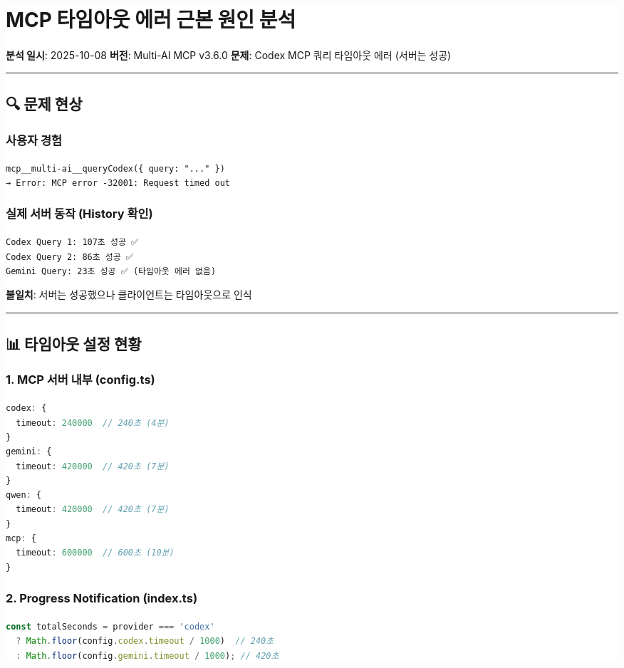 # MCP 타임아웃 에러 근본 원인 분석

**분석 일시**: 2025-10-08
**버전**: Multi-AI MCP v3.6.0
**문제**: Codex MCP 쿼리 타임아웃 에러 (서버는 성공)

---

## 🔍 문제 현상

### 사용자 경험
```
mcp__multi-ai__queryCodex({ query: "..." })
→ Error: MCP error -32001: Request timed out
```

### 실제 서버 동작 (History 확인)
```
Codex Query 1: 107초 성공 ✅
Codex Query 2: 86초 성공 ✅
Gemini Query: 23초 성공 ✅ (타임아웃 에러 없음)
```

**불일치**: 서버는 성공했으나 클라이언트는 타임아웃으로 인식

---

## 📊 타임아웃 설정 현황

### 1. MCP 서버 내부 (config.ts)
```typescript
codex: {
  timeout: 240000  // 240초 (4분)
}
gemini: {
  timeout: 420000  // 420초 (7분)
}
qwen: {
  timeout: 420000  // 420초 (7분)
}
mcp: {
  timeout: 600000  // 600초 (10분)
}
```

### 2. Progress Notification (index.ts)
```typescript
const totalSeconds = provider === 'codex'
  ? Math.floor(config.codex.timeout / 1000)  // 240초
  : Math.floor(config.gemini.timeout / 1000); // 420초
```
